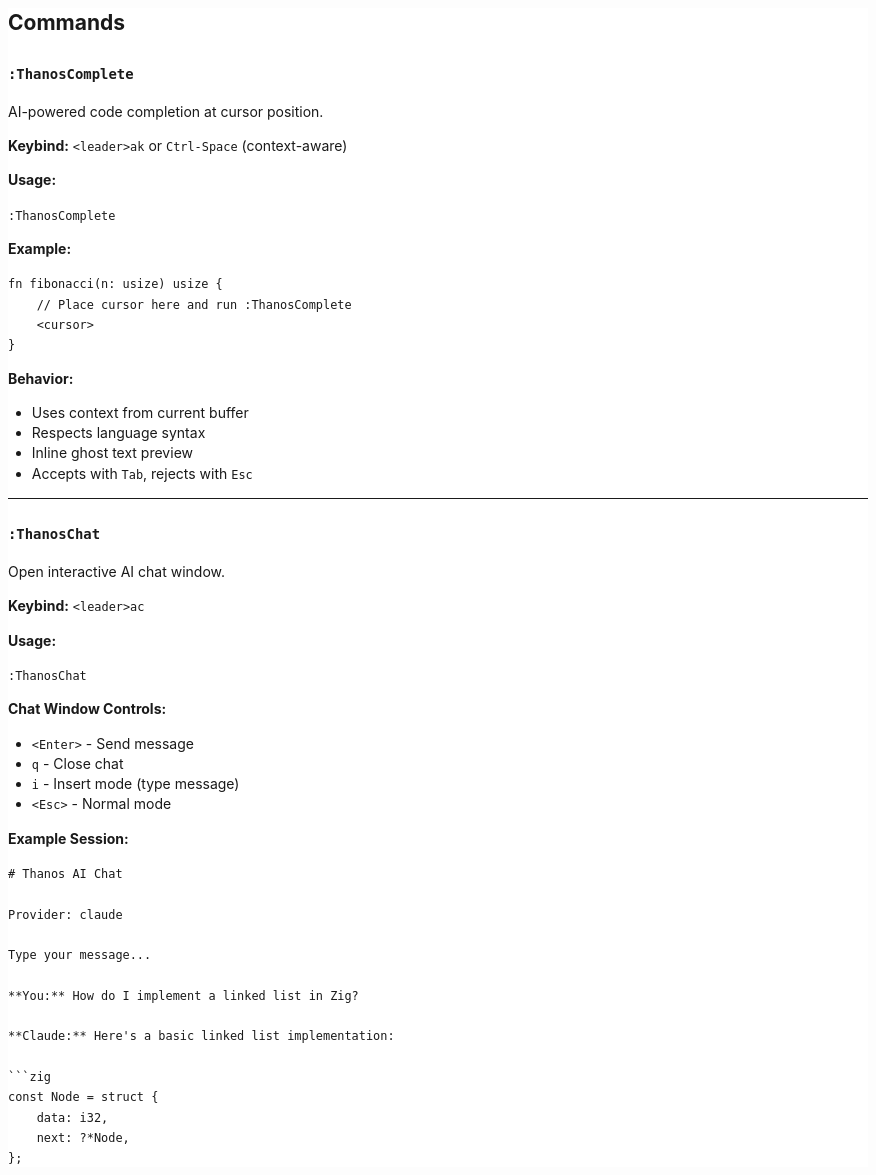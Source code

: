 ## Commands

### `:ThanosComplete`

AI-powered code completion at cursor position.

**Keybind:** `<leader>ak` or `Ctrl-Space` (context-aware)

**Usage:**
```vim
:ThanosComplete
```

**Example:**
```zig
fn fibonacci(n: usize) usize {
    // Place cursor here and run :ThanosComplete
    <cursor>
}
```

**Behavior:**
- Uses context from current buffer
- Respects language syntax
- Inline ghost text preview
- Accepts with `Tab`, rejects with `Esc`

---

### `:ThanosChat`

Open interactive AI chat window.

**Keybind:** `<leader>ac`

**Usage:**
```vim
:ThanosChat
```

**Chat Window Controls:**
- `<Enter>` - Send message
- `q` - Close chat
- `i` - Insert mode (type message)
- `<Esc>` - Normal mode

**Example Session:**
```
# Thanos AI Chat

Provider: claude

Type your message...

**You:** How do I implement a linked list in Zig?

**Claude:** Here's a basic linked list implementation:

```zig
const Node = struct {
    data: i32,
    next: ?*Node,
};
```

